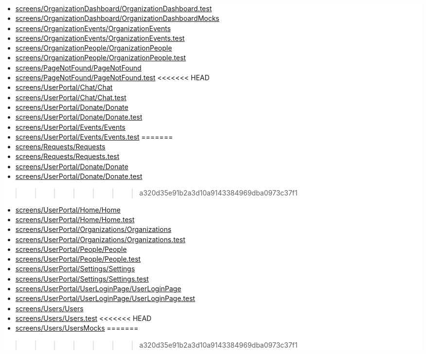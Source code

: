 - [screens/OrganizationDashboard/OrganizationDashboard.test](modules/screens_OrganizationDashboard_OrganizationDashboard_test.md)
- [screens/OrganizationDashboard/OrganizationDashboardMocks](modules/screens_OrganizationDashboard_OrganizationDashboardMocks.md)
- [screens/OrganizationEvents/OrganizationEvents](modules/screens_OrganizationEvents_OrganizationEvents.md)
- [screens/OrganizationEvents/OrganizationEvents.test](modules/screens_OrganizationEvents_OrganizationEvents_test.md)
- [screens/OrganizationPeople/OrganizationPeople](modules/screens_OrganizationPeople_OrganizationPeople.md)
- [screens/OrganizationPeople/OrganizationPeople.test](modules/screens_OrganizationPeople_OrganizationPeople_test.md)
- [screens/PageNotFound/PageNotFound](modules/screens_PageNotFound_PageNotFound.md)
- [screens/PageNotFound/PageNotFound.test](modules/screens_PageNotFound_PageNotFound_test.md)
<<<<<<< HEAD
- [screens/UserPortal/Chat/Chat](modules/screens_UserPortal_Chat_Chat.md)
- [screens/UserPortal/Chat/Chat.test](modules/screens_UserPortal_Chat_Chat_test.md)
- [screens/UserPortal/Donate/Donate](modules/screens_UserPortal_Donate_Donate.md)
- [screens/UserPortal/Donate/Donate.test](modules/screens_UserPortal_Donate_Donate_test.md)
- [screens/UserPortal/Events/Events](modules/screens_UserPortal_Events_Events.md)
- [screens/UserPortal/Events/Events.test](modules/screens_UserPortal_Events_Events_test.md)
=======
- [screens/Requests/Requests](modules/screens_Requests_Requests.md)
- [screens/Requests/Requests.test](modules/screens_Requests_Requests_test.md)
- [screens/UserPortal/Donate/Donate](modules/screens_UserPortal_Donate_Donate.md)
- [screens/UserPortal/Donate/Donate.test](modules/screens_UserPortal_Donate_Donate_test.md)
>>>>>>> a320d35e91b2a3d10a9143384969dba0973c37f1
- [screens/UserPortal/Home/Home](modules/screens_UserPortal_Home_Home.md)
- [screens/UserPortal/Home/Home.test](modules/screens_UserPortal_Home_Home_test.md)
- [screens/UserPortal/Organizations/Organizations](modules/screens_UserPortal_Organizations_Organizations.md)
- [screens/UserPortal/Organizations/Organizations.test](modules/screens_UserPortal_Organizations_Organizations_test.md)
- [screens/UserPortal/People/People](modules/screens_UserPortal_People_People.md)
- [screens/UserPortal/People/People.test](modules/screens_UserPortal_People_People_test.md)
- [screens/UserPortal/Settings/Settings](modules/screens_UserPortal_Settings_Settings.md)
- [screens/UserPortal/Settings/Settings.test](modules/screens_UserPortal_Settings_Settings_test.md)
- [screens/UserPortal/UserLoginPage/UserLoginPage](modules/screens_UserPortal_UserLoginPage_UserLoginPage.md)
- [screens/UserPortal/UserLoginPage/UserLoginPage.test](modules/screens_UserPortal_UserLoginPage_UserLoginPage_test.md)
- [screens/Users/Users](modules/screens_Users_Users.md)
- [screens/Users/Users.test](modules/screens_Users_Users_test.md)
<<<<<<< HEAD
- [screens/Users/UsersMocks](modules/screens_Users_UsersMocks.md)
=======
>>>>>>> a320d35e91b2a3d10a9143384969dba0973c37f1
